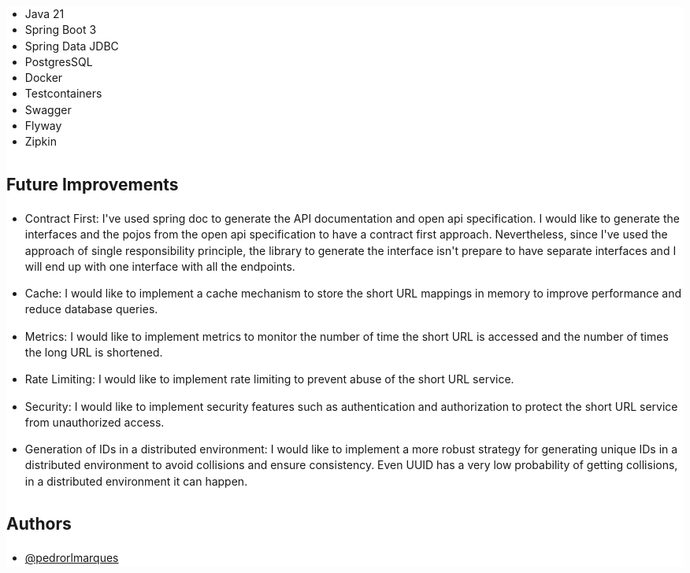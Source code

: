 - Java 21
- Spring Boot 3
- Spring Data JDBC
- PostgresSQL
- Docker
- Testcontainers
- Swagger
- Flyway
- Zipkin

## Future Improvements

- Contract First: I've used spring doc to generate the API documentation and open api specification.
  I would like to generate the interfaces and the pojos from the open api specification to have a contract first approach.
  Nevertheless, since I've used the approach of single responsibility principle, the library to generate the interface isn't prepare to have separate interfaces and I will end up
  with one interface with all the endpoints.

- Cache: I would like to implement a cache mechanism to store the short URL mappings in memory to improve performance and reduce database queries.
- Metrics: I would like to implement metrics to monitor the number of time the short URL is accessed and the number of times the long URL is shortened.
- Rate Limiting: I would like to implement rate limiting to prevent abuse of the short URL service.
- Security: I would like to implement security features such as authentication and authorization to protect the short URL service from unauthorized access.
- Generation of IDs in a distributed environment: I would like to implement a more robust strategy for generating unique IDs in a distributed environment to avoid collisions and
  ensure consistency. Even UUID has a very low probability of getting collisions, in a distributed environment it can happen.

## Authors

- [@pedrorlmarques](https://www.github.com/pedrorlmarques)
